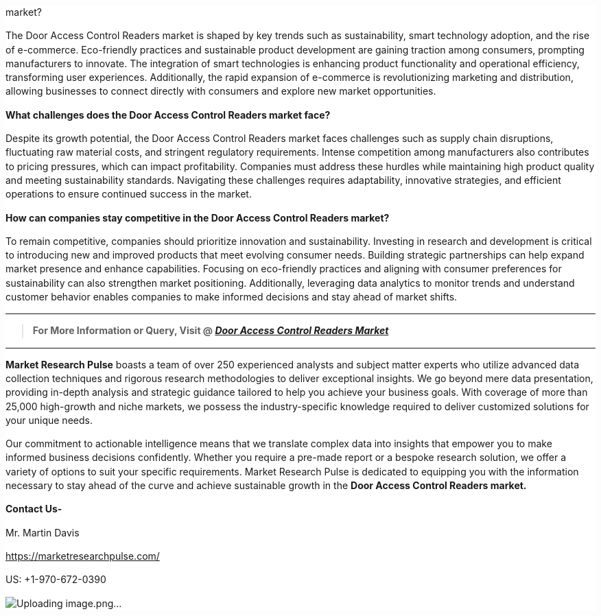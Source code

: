 market?</strong></p><p>The Door Access Control Readers market is shaped by key trends such as sustainability, smart technology adoption, and the rise of e-commerce. Eco-friendly practices and sustainable product development are gaining traction among consumers, prompting manufacturers to innovate. The integration of smart technologies is enhancing product functionality and operational efficiency, transforming user experiences. Additionally, the rapid expansion of e-commerce is revolutionizing marketing and distribution, allowing businesses to connect directly with consumers and explore new market opportunities.</p><p><strong>What challenges does the Door Access Control Readers market face?</strong></p><p>Despite its growth potential, the Door Access Control Readers market faces challenges such as supply chain disruptions, fluctuating raw material costs, and stringent regulatory requirements. Intense competition among manufacturers also contributes to pricing pressures, which can impact profitability. Companies must address these hurdles while maintaining high product quality and meeting sustainability standards. Navigating these challenges requires adaptability, innovative strategies, and efficient operations to ensure continued success in the market.</p><p><strong>How can companies stay competitive in the Door Access Control Readers market?</strong></p><p>To remain competitive, companies should prioritize innovation and sustainability. Investing in research and development is critical to introducing new and improved products that meet evolving consumer needs. Building strategic partnerships can help expand market presence and enhance capabilities. Focusing on eco-friendly practices and aligning with consumer preferences for sustainability can also strengthen market positioning. Additionally, leveraging data analytics to monitor trends and understand customer behavior enables companies to make informed decisions and stay ahead of market shifts.</p><hr /><blockquote><p><strong>For More Information or Query, Visit @&nbsp;<em><a href="https://marketresearchpulse.com/report/126258/door-access-control-readers-market?utm_source=Linkedin&utm_medium=021">Door Access Control Readers Market</a></em></strong></p></blockquote><hr /><p><strong>Market Research Pulse</strong> boasts a team of over 250 experienced analysts and subject matter experts who utilize advanced data collection techniques and rigorous research methodologies to deliver exceptional insights. We go beyond mere data presentation, providing in-depth analysis and strategic guidance tailored to help you achieve your business goals. With coverage of more than 25,000 high-growth and niche markets, we possess the industry-specific knowledge required to deliver customized solutions for your unique needs.</p><p>Our commitment to actionable intelligence means that we translate complex data into insights that empower you to make informed business decisions confidently. Whether you require a pre-made report or a bespoke research solution, we offer a variety of options to suit your specific requirements. Market Research Pulse is dedicated to equipping you with the information necessary to stay ahead of the curve and achieve sustainable growth in the <strong>Door Access Control Readers market.</strong></p><p><strong>Contact Us-</strong></p><p>Mr. Martin Davis</p><p>https://marketresearchpulse.com/</p><p>US: +1-970-672-0390</p>
![Uploading image.png…]()
